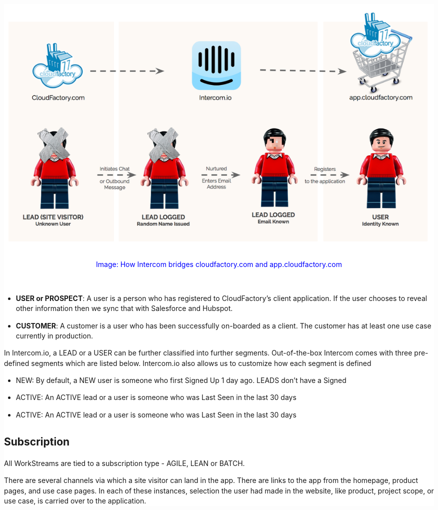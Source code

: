 ![Picture2](img/Picture2.png)


<p style="text-align: center; color: blue">Image: How Intercom bridges cloudfactory.com and app.cloudfactory.com 
</p><br>


* **USER or PROSPECT**: A user is a person who has registered to CloudFactory’s client application. If the user chooses to reveal other information then we sync that with Salesforce and Hubspot.

* **CUSTOMER**: A customer is a user who has been successfully on-boarded as a client. The customer has at least one use case currently in production. 

In Intercom.io, a LEAD or a USER can be further classified into further segments. Out-of-the-box Intercom comes with three pre-defined segments which are listed below. Intercom.io also allows us to customize how each segment is defined

* NEW: By default, a NEW user is someone who first Signed Up 1 day ago. LEADS don’t have a Signed

* ACTIVE: An ACTIVE lead or a user is someone who was Last Seen in the last 30 days

* ACTIVE: An ACTIVE lead or a user is someone who was Last Seen in the last 30 days

## Subscription

All WorkStreams are tied to a subscription type - AGILE, LEAN or BATCH. 

There are several channels via which a site visitor can land in the app. There are links to the app from the homepage, product pages, and use case pages. In each of these instances, selection the user had made in the website, like product, project scope, or use case, is carried over to the application.  
